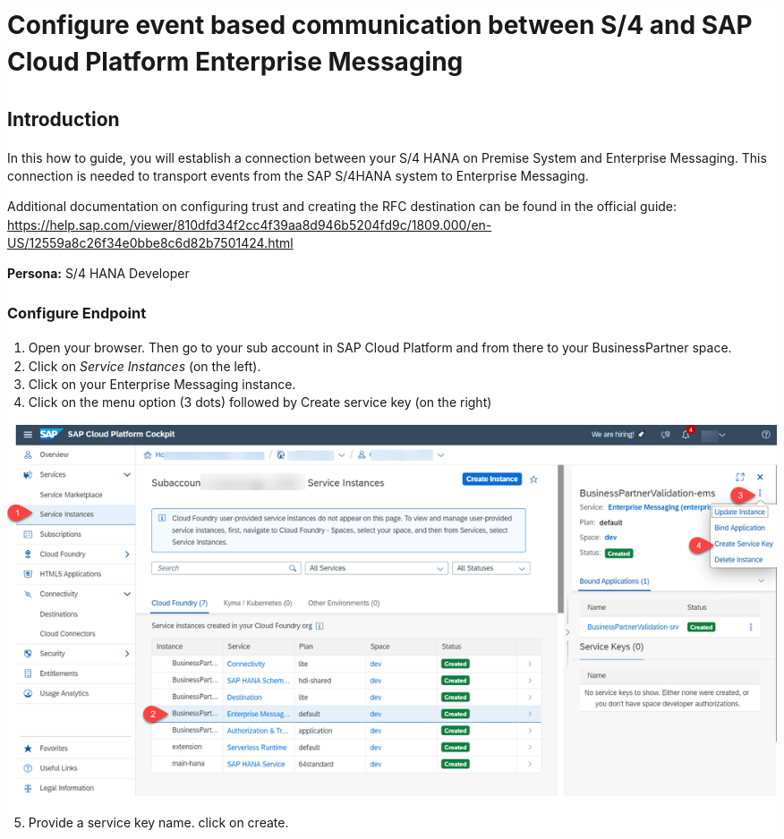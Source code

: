 # Configure event based communication between S/4 and SAP Cloud Platform Enterprise Messaging
## Introduction

In this how to guide, you will establish a connection between your S/4 HANA on Premise System and Enterprise Messaging. This connection is needed to transport events from the SAP S/4HANA system to Enterprise Messaging. 

Additional documentation on configuring trust and creating the RFC destination can be found  in the official guide:
 
https://help.sap.com/viewer/810dfd34f2cc4f39aa8d946b5204fd9c/1809.000/en-US/12559a8c26f34e0bbe8c6d82b7501424.html

**Persona:** S/4 HANA Developer

### Configure Endpoint

1. Open your browser. Then go to your sub account in SAP Cloud Platform and from there to your BusinessPartner space. 
2. Click on *Service Instances* (on the left).
3. Click on your Enterprise Messaging instance.
4. Click on the menu option (3 dots) followed by Create service key (on the right) 

 ![Open Enterprise Messaging Instance](./images/EMInstance.png)
 
5. Provide a service key name. click on create.
